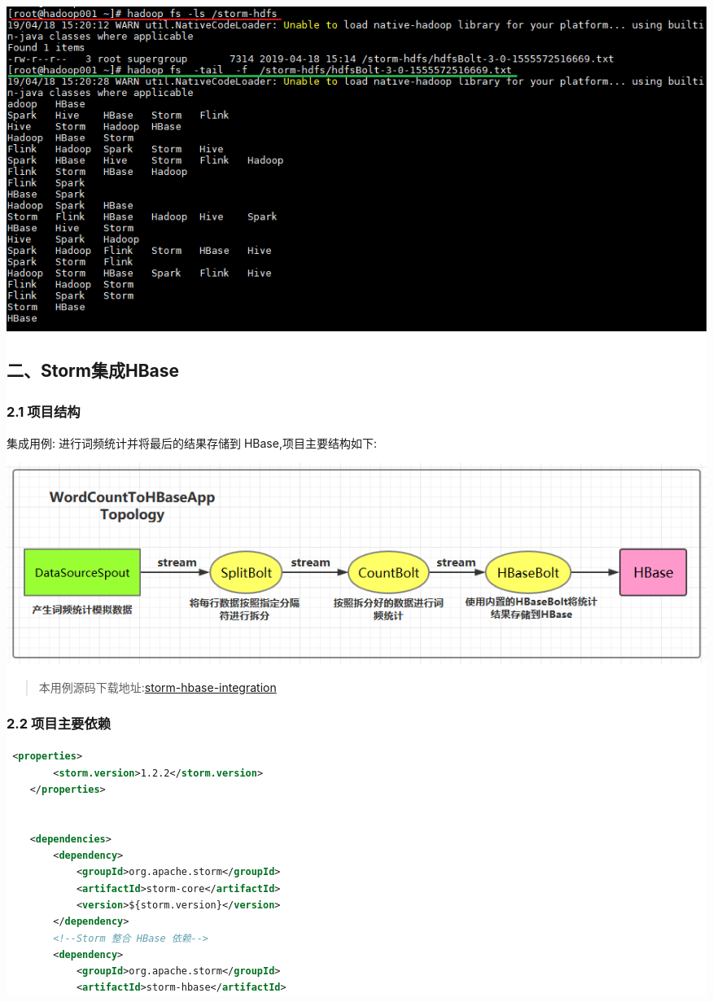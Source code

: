<div align="center"> <img  src="../pictures/storm-hdfs-result.png"/> </div>



## 二、Storm集成HBase

### 2.1 项目结构

集成用例: 进行词频统计并将最后的结果存储到 HBase,项目主要结构如下:

<div align="center"> <img  src="../pictures/WordCountToHBaseApp.png"/> </div>

> 本用例源码下载地址:[storm-hbase-integration](../code/Storm/storm-hbase-integration)

### 2.2 项目主要依赖

```xml
 <properties>
        <storm.version>1.2.2</storm.version>
    </properties>


    <dependencies>
        <dependency>
            <groupId>org.apache.storm</groupId>
            <artifactId>storm-core</artifactId>
            <version>${storm.version}</version>
        </dependency>
        <!--Storm 整合 HBase 依赖-->
        <dependency>
            <groupId>org.apache.storm</groupId>
            <artifactId>storm-hbase</artifactId>
```